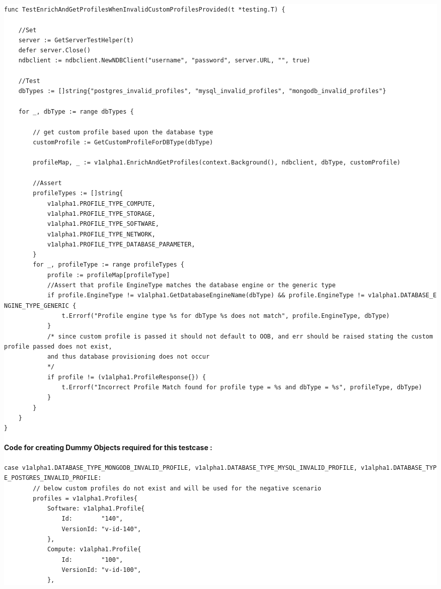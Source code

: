 ```
func TestEnrichAndGetProfilesWhenInvalidCustomProfilesProvided(t *testing.T) {

	//Set
	server := GetServerTestHelper(t)
	defer server.Close()
	ndbclient := ndbclient.NewNDBClient("username", "password", server.URL, "", true)

	//Test
	dbTypes := []string{"postgres_invalid_profiles", "mysql_invalid_profiles", "mongodb_invalid_profiles"}

	for _, dbType := range dbTypes {

		// get custom profile based upon the database type
		customProfile := GetCustomProfileForDBType(dbType)

		profileMap, _ := v1alpha1.EnrichAndGetProfiles(context.Background(), ndbclient, dbType, customProfile)

		//Assert
		profileTypes := []string{
			v1alpha1.PROFILE_TYPE_COMPUTE,
			v1alpha1.PROFILE_TYPE_STORAGE,
			v1alpha1.PROFILE_TYPE_SOFTWARE,
			v1alpha1.PROFILE_TYPE_NETWORK,
			v1alpha1.PROFILE_TYPE_DATABASE_PARAMETER,
		}
		for _, profileType := range profileTypes {
			profile := profileMap[profileType]
			//Assert that profile EngineType matches the database engine or the generic type
			if profile.EngineType != v1alpha1.GetDatabaseEngineName(dbType) && profile.EngineType != v1alpha1.DATABASE_ENGINE_TYPE_GENERIC {
				t.Errorf("Profile engine type %s for dbType %s does not match", profile.EngineType, dbType)
			}
			/* since custom profile is passed it should not default to OOB, and err should be raised stating the custom profile passed does not exist,
			and thus database provisioning does not occur
			*/
			if profile != (v1alpha1.ProfileResponse{}) {
				t.Errorf("Incorrect Profile Match found for profile type = %s and dbType = %s", profileType, dbType)
			}
		}
	}
}
```


<h4> Code for creating Dummy Objects required for this testcase :</h4>

```
case v1alpha1.DATABASE_TYPE_MONGODB_INVALID_PROFILE, v1alpha1.DATABASE_TYPE_MYSQL_INVALID_PROFILE, v1alpha1.DATABASE_TYPE_POSTGRES_INVALID_PROFILE:
		// below custom profiles do not exist and will be used for the negative scenario
		profiles = v1alpha1.Profiles{
			Software: v1alpha1.Profile{
				Id:        "140",
				VersionId: "v-id-140",
			},
			Compute: v1alpha1.Profile{
				Id:        "100",
				VersionId: "v-id-100",
			},
```